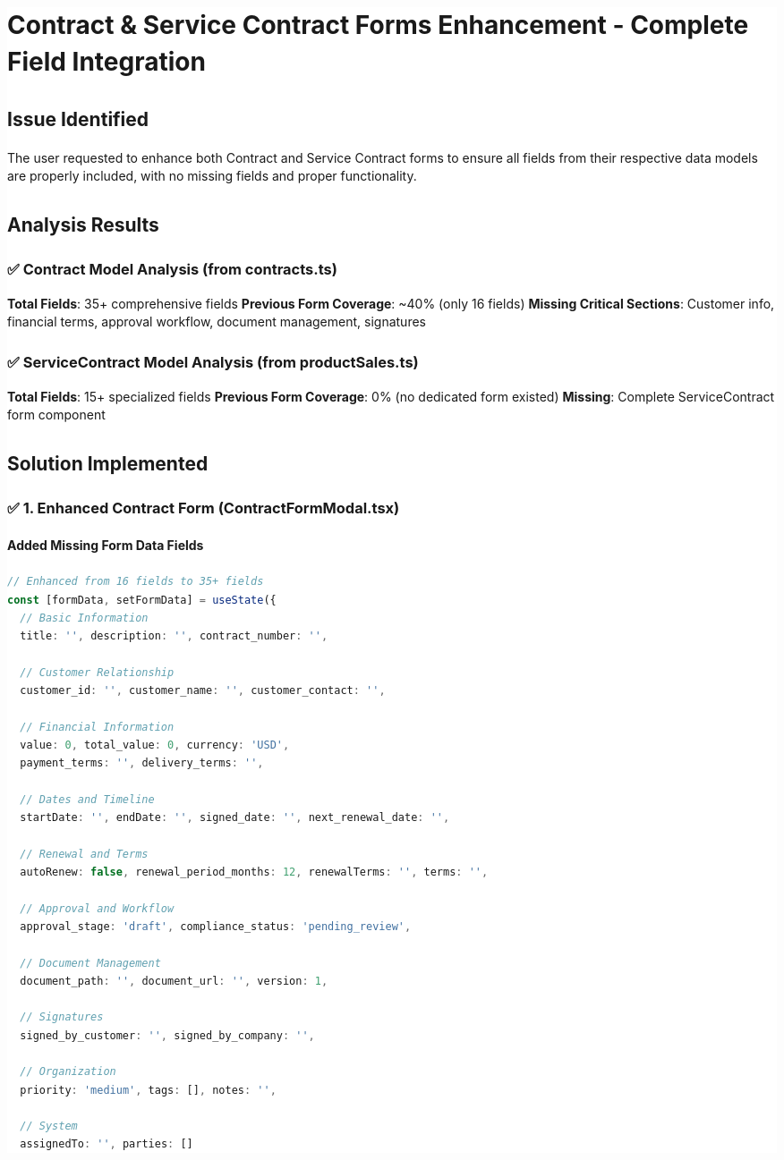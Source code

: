 # Contract & Service Contract Forms Enhancement - Complete Field Integration

## Issue Identified
The user requested to enhance both Contract and Service Contract forms to ensure all fields from their respective data models are properly included, with no missing fields and proper functionality.

## Analysis Results

### ✅ **Contract Model Analysis (from contracts.ts)**
**Total Fields**: 35+ comprehensive fields
**Previous Form Coverage**: ~40% (only 16 fields)
**Missing Critical Sections**: Customer info, financial terms, approval workflow, document management, signatures

### ✅ **ServiceContract Model Analysis (from productSales.ts)**
**Total Fields**: 15+ specialized fields
**Previous Form Coverage**: 0% (no dedicated form existed)
**Missing**: Complete ServiceContract form component

## Solution Implemented

### ✅ **1. Enhanced Contract Form (ContractFormModal.tsx)**

#### **Added Missing Form Data Fields**
```typescript
// Enhanced from 16 fields to 35+ fields
const [formData, setFormData] = useState({
  // Basic Information
  title: '', description: '', contract_number: '',
  
  // Customer Relationship  
  customer_id: '', customer_name: '', customer_contact: '',
  
  // Financial Information
  value: 0, total_value: 0, currency: 'USD',
  payment_terms: '', delivery_terms: '',
  
  // Dates and Timeline
  startDate: '', endDate: '', signed_date: '', next_renewal_date: '',
  
  // Renewal and Terms
  autoRenew: false, renewal_period_months: 12, renewalTerms: '', terms: '',
  
  // Approval and Workflow
  approval_stage: 'draft', compliance_status: 'pending_review',
  
  // Document Management
  document_path: '', document_url: '', version: 1,
  
  // Signatures
  signed_by_customer: '', signed_by_company: '',
  
  // Organization
  priority: 'medium', tags: [], notes: '',
  
  // System
  assignedTo: '', parties: []
```
